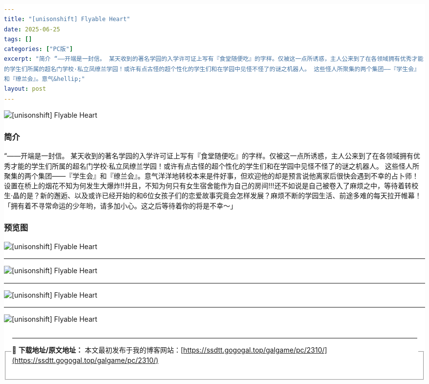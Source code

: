 ```yaml
---
title: "[unisonshift] Flyable Heart"
date: 2025-06-25
tags: []
categories: ["PC版"]
excerpt: "简介 “——开端是一封信。 某天收到的著名学园的入学许可证上写有『食堂随便吃』的字样。仅被这一点所诱惑，主人公来到了在各领域拥有优秀才能的学生们所属的超名门学校·私立凤缭兰学园！或许有点古怪的超个性化的学生们和在学园中见怪不怪了的谜之机器人。 这些怪人所聚集的两个集团——『学生会』和『缭兰会』。意气&hellip;"
layout: post
---
```



<p><img decoding="async"   src="https://ssdtt.gogogal.top/wp-content/uploads/2025/06/b7dfc-00.webp" loading="lazy" alt="[unisonshift] Flyable Heart" style="display: block; margin-left: auto; margin-right: auto; width: 1000px;" /></p>
<div>
<h3>简介</h3>
</p></div>
<p>“——开端是一封信。 某天收到的著名学园的入学许可证上写有『食堂随便吃』的字样。仅被这一点所诱惑，主人公来到了在各领域拥有优秀才能的学生们所属的超名门学校·私立凤缭兰学园！或许有点古怪的超个性化的学生们和在学园中见怪不怪了的谜之机器人。 这些怪人所聚集的两个集团——『学生会』和『缭兰会』。意气洋洋地转校本来是件好事，但欢迎他的却是预言说他离家后很快会遇到不幸的占卜师！设置在桥上的烟花不知为何发生大爆炸!!并且，不知为何只有女生宿舍能作为自己的房间!!!还不如说是自己被卷入了麻烦之中，等待着转校生·晶的是？新的邂逅、以及或许已经开始的和6位女孩子们的恋爱故事究竟会怎样发展？麻烦不断的学园生活、前途多难的每天拉开帷幕！ 「拥有着不寻常命运的少年哟，请多加小心。这之后等待着你的将是不幸～」</p>
<h3>预览图</h3>
<p><img decoding="async"   src="https://ssdtt.gogogal.top/wp-content/uploads/2025/06/73254-01.webp" loading="lazy" alt="[unisonshift] Flyable Heart" style="display: block; margin-left: auto; margin-right: auto; width: 1000px;" /></p>
<hr />
<p><img decoding="async"   src="https://ssdtt.gogogal.top/wp-content/uploads/2025/06/46137-02.webp" loading="lazy" alt="[unisonshift] Flyable Heart" style="display: block; margin-left: auto; margin-right: auto; width: 1000px;" /></p>
<hr />
<p><img decoding="async"   src="https://ssdtt.gogogal.top/wp-content/uploads/2025/06/6a5dc-03.webp" loading="lazy" alt="[unisonshift] Flyable Heart" style="display: block; margin-left: auto; margin-right: auto; width: 1000px;" /></p>
<hr />
<p><img decoding="async"   src="https://ssdtt.gogogal.top/wp-content/uploads/2025/06/867ab-04.webp" loading="lazy" alt="[unisonshift] Flyable Heart" style="display: block; margin-left: auto; margin-right: auto; width: 1000px;" /></p>
<div> </div>
<fieldset>
<legend>


---
📖 **下载地址/原文地址：** 本文最初发布于我的博客网站：[https://ssdtt.gogogal.top/galgame/pc/2310/](https://ssdtt.gogogal.top/galgame/pc/2310/)
